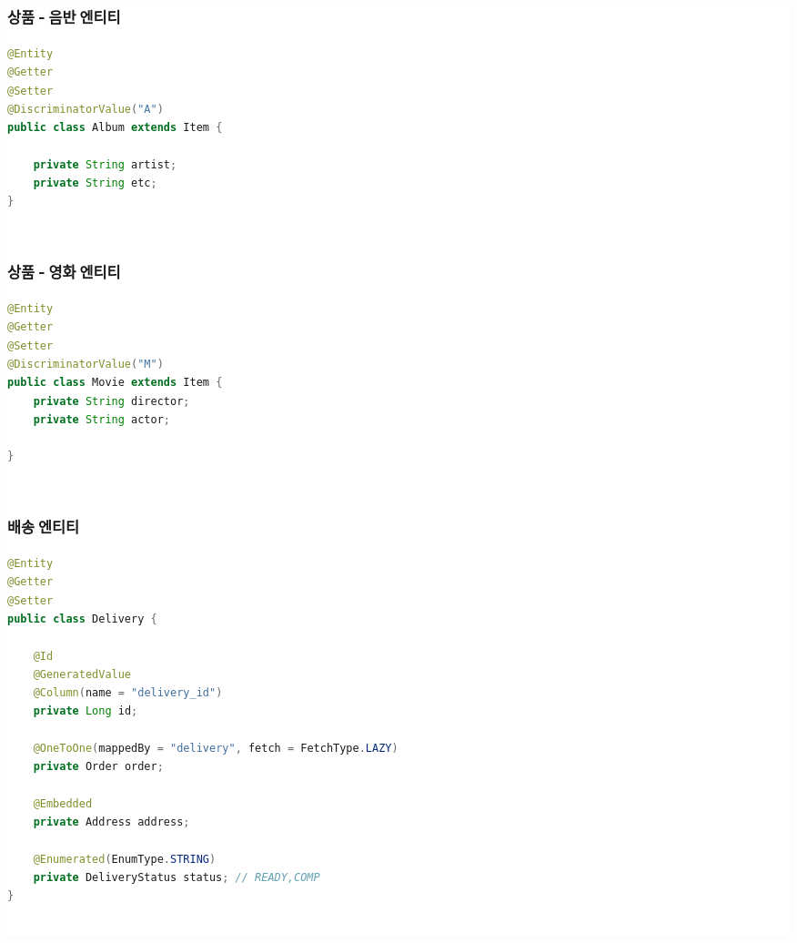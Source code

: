 ### 상품 - 음반 엔티티
```java
@Entity
@Getter
@Setter
@DiscriminatorValue("A")
public class Album extends Item {

    private String artist;
    private String etc;
}

```
<br/>

### 상품 - 영화 엔티티
```java
@Entity
@Getter
@Setter
@DiscriminatorValue("M")
public class Movie extends Item {
    private String director;
    private String actor;

}
```
<br/>

### 배송 엔티티
```java
@Entity
@Getter
@Setter
public class Delivery {

    @Id
    @GeneratedValue
    @Column(name = "delivery_id")
    private Long id;

    @OneToOne(mappedBy = "delivery", fetch = FetchType.LAZY)
    private Order order;

    @Embedded
    private Address address;

    @Enumerated(EnumType.STRING)
    private DeliveryStatus status; // READY,COMP
}
```
<br/>
